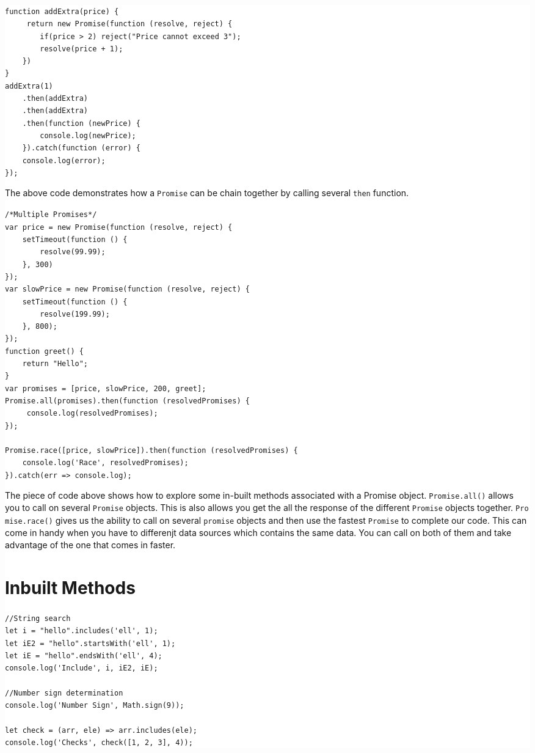 ```
function addExtra(price) {
     return new Promise(function (resolve, reject) {
        if(price > 2) reject("Price cannot exceed 3");
        resolve(price + 1);
    })
}
addExtra(1)
    .then(addExtra)
    .then(addExtra)
    .then(function (newPrice) {
        console.log(newPrice);
    }).catch(function (error) {
    console.log(error);
});
```
The above code demonstrates how a `Promise` can be chain together by calling several `then` function. 
```
/*Multiple Promises*/
var price = new Promise(function (resolve, reject) {
    setTimeout(function () {
        resolve(99.99);
    }, 300)
});
var slowPrice = new Promise(function (resolve, reject) {
    setTimeout(function () {
        resolve(199.99);
    }, 800);
});
function greet() {
    return "Hello";
}
var promises = [price, slowPrice, 200, greet];
Promise.all(promises).then(function (resolvedPromises) {
     console.log(resolvedPromises);
});

Promise.race([price, slowPrice]).then(function (resolvedPromises) {
    console.log('Race', resolvedPromises);
}).catch(err => console.log);
```
The piece of code above shows how to explore some in-built methods associated with a Promise object. `Promise.all()` allows you to call on several `Promise` objects. This is also allows you get the all the response of the different `Promise` objects together. `Promise.race()` gives us the ability to call on several `promise` objects and then use the fastest `Promise` to complete our code. This can come in handy when you have to differenjt data sources which contains the same data. You can call on both of them and take advantage of the one that comes in faster.

# Inbuilt Methods
```
//String search
let i = "hello".includes('ell', 1);
let iE2 = "hello".startsWith('ell', 1);
let iE = "hello".endsWith('ell', 4);
console.log('Include', i, iE2, iE);

//Number sign determination
console.log('Number Sign', Math.sign(9));

let check = (arr, ele) => arr.includes(ele);
console.log('Checks', check([1, 2, 3], 4));
```